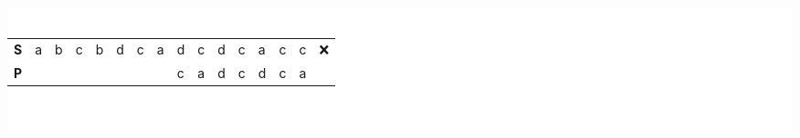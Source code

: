 <br/>

<table class="grid">
  <tbody>
    <tr class="odd">
      <td style="font-weight:bolder">S</td>
      <td>a</td>
      <td>b</td>
      <td>c</td>
      <td>b</td>
      <td>d</td>
      <td>c</td>
      <td>a</td>
      <td>d</td>
      <td>c</td>
      <td>d</td>
      <td>c</td>
      <td>a</td>
      <td>c</td>
      <td>c</td>
      <td rowspan="2" style="background-color: white">❌</td>
    </tr>
    <tr class="even">
      <td style="font-weight:bolder">P</td>
      <td> </td>
      <td> </td>
      <td> </td>
      <td> </td>
      <td> </td>
      <td> </td>
      <td> </td>
      <td>c</td>
      <td>a</td>
      <td>d</td>
      <td>c</td>
      <td>d</td>
      <td>c</td>
      <td>a</td>
    </tr>
  </tbody>
</table>

<br/>

<table class="grid">
  <tbody>
    <tr class="odd">
